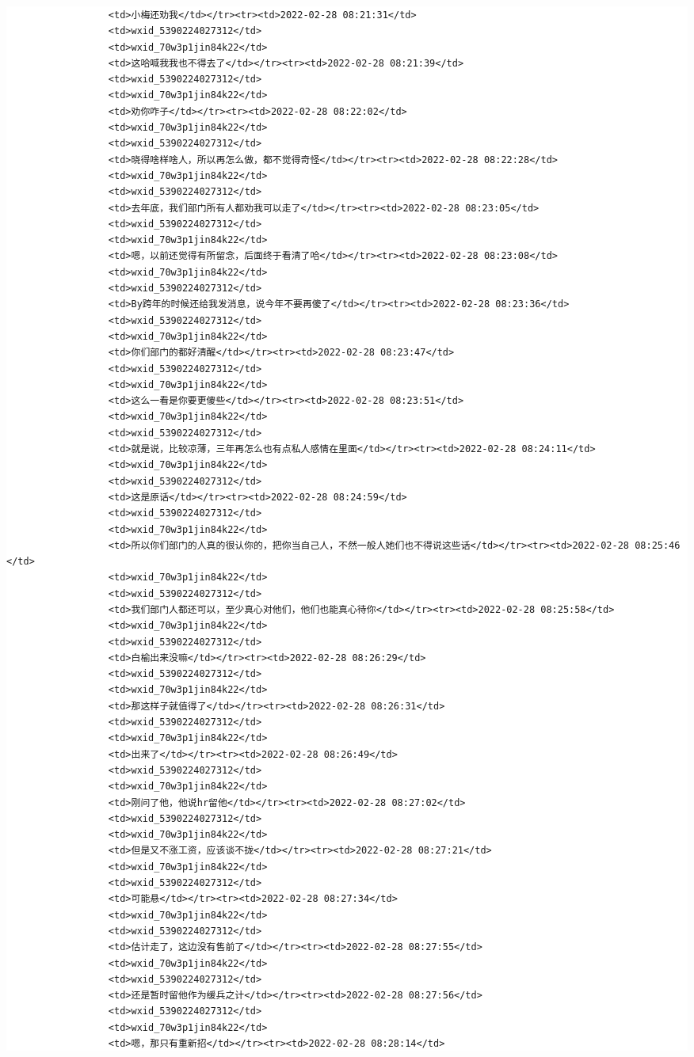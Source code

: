                       <td>小梅还劝我</td></tr><tr><td>2022-02-28 08:21:31</td>
                      <td>wxid_5390224027312</td>
                      <td>wxid_70w3p1jin84k22</td>
                      <td>这哈喊我我也不得去了</td></tr><tr><td>2022-02-28 08:21:39</td>
                      <td>wxid_5390224027312</td>
                      <td>wxid_70w3p1jin84k22</td>
                      <td>劝你咋子</td></tr><tr><td>2022-02-28 08:22:02</td>
                      <td>wxid_70w3p1jin84k22</td>
                      <td>wxid_5390224027312</td>
                      <td>晓得啥样啥人，所以再怎么做，都不觉得奇怪</td></tr><tr><td>2022-02-28 08:22:28</td>
                      <td>wxid_70w3p1jin84k22</td>
                      <td>wxid_5390224027312</td>
                      <td>去年底，我们部门所有人都劝我可以走了</td></tr><tr><td>2022-02-28 08:23:05</td>
                      <td>wxid_5390224027312</td>
                      <td>wxid_70w3p1jin84k22</td>
                      <td>嗯，以前还觉得有所留念，后面终于看清了哈</td></tr><tr><td>2022-02-28 08:23:08</td>
                      <td>wxid_70w3p1jin84k22</td>
                      <td>wxid_5390224027312</td>
                      <td>By跨年的时候还给我发消息，说今年不要再傻了</td></tr><tr><td>2022-02-28 08:23:36</td>
                      <td>wxid_5390224027312</td>
                      <td>wxid_70w3p1jin84k22</td>
                      <td>你们部门的都好清醒</td></tr><tr><td>2022-02-28 08:23:47</td>
                      <td>wxid_5390224027312</td>
                      <td>wxid_70w3p1jin84k22</td>
                      <td>这么一看是你要更傻些</td></tr><tr><td>2022-02-28 08:23:51</td>
                      <td>wxid_70w3p1jin84k22</td>
                      <td>wxid_5390224027312</td>
                      <td>就是说，比较凉薄，三年再怎么也有点私人感情在里面</td></tr><tr><td>2022-02-28 08:24:11</td>
                      <td>wxid_70w3p1jin84k22</td>
                      <td>wxid_5390224027312</td>
                      <td>这是原话</td></tr><tr><td>2022-02-28 08:24:59</td>
                      <td>wxid_5390224027312</td>
                      <td>wxid_70w3p1jin84k22</td>
                      <td>所以你们部门的人真的很认你的，把你当自己人，不然一般人她们也不得说这些话</td></tr><tr><td>2022-02-28 08:25:46</td>
                      <td>wxid_70w3p1jin84k22</td>
                      <td>wxid_5390224027312</td>
                      <td>我们部门人都还可以，至少真心对他们，他们也能真心待你</td></tr><tr><td>2022-02-28 08:25:58</td>
                      <td>wxid_70w3p1jin84k22</td>
                      <td>wxid_5390224027312</td>
                      <td>白榆出来没嘛</td></tr><tr><td>2022-02-28 08:26:29</td>
                      <td>wxid_5390224027312</td>
                      <td>wxid_70w3p1jin84k22</td>
                      <td>那这样子就值得了</td></tr><tr><td>2022-02-28 08:26:31</td>
                      <td>wxid_5390224027312</td>
                      <td>wxid_70w3p1jin84k22</td>
                      <td>出来了</td></tr><tr><td>2022-02-28 08:26:49</td>
                      <td>wxid_5390224027312</td>
                      <td>wxid_70w3p1jin84k22</td>
                      <td>刚问了他，他说hr留他</td></tr><tr><td>2022-02-28 08:27:02</td>
                      <td>wxid_5390224027312</td>
                      <td>wxid_70w3p1jin84k22</td>
                      <td>但是又不涨工资，应该谈不拢</td></tr><tr><td>2022-02-28 08:27:21</td>
                      <td>wxid_70w3p1jin84k22</td>
                      <td>wxid_5390224027312</td>
                      <td>可能悬</td></tr><tr><td>2022-02-28 08:27:34</td>
                      <td>wxid_70w3p1jin84k22</td>
                      <td>wxid_5390224027312</td>
                      <td>估计走了，这边没有售前了</td></tr><tr><td>2022-02-28 08:27:55</td>
                      <td>wxid_70w3p1jin84k22</td>
                      <td>wxid_5390224027312</td>
                      <td>还是暂时留他作为缓兵之计</td></tr><tr><td>2022-02-28 08:27:56</td>
                      <td>wxid_5390224027312</td>
                      <td>wxid_70w3p1jin84k22</td>
                      <td>嗯，那只有重新招</td></tr><tr><td>2022-02-28 08:28:14</td>